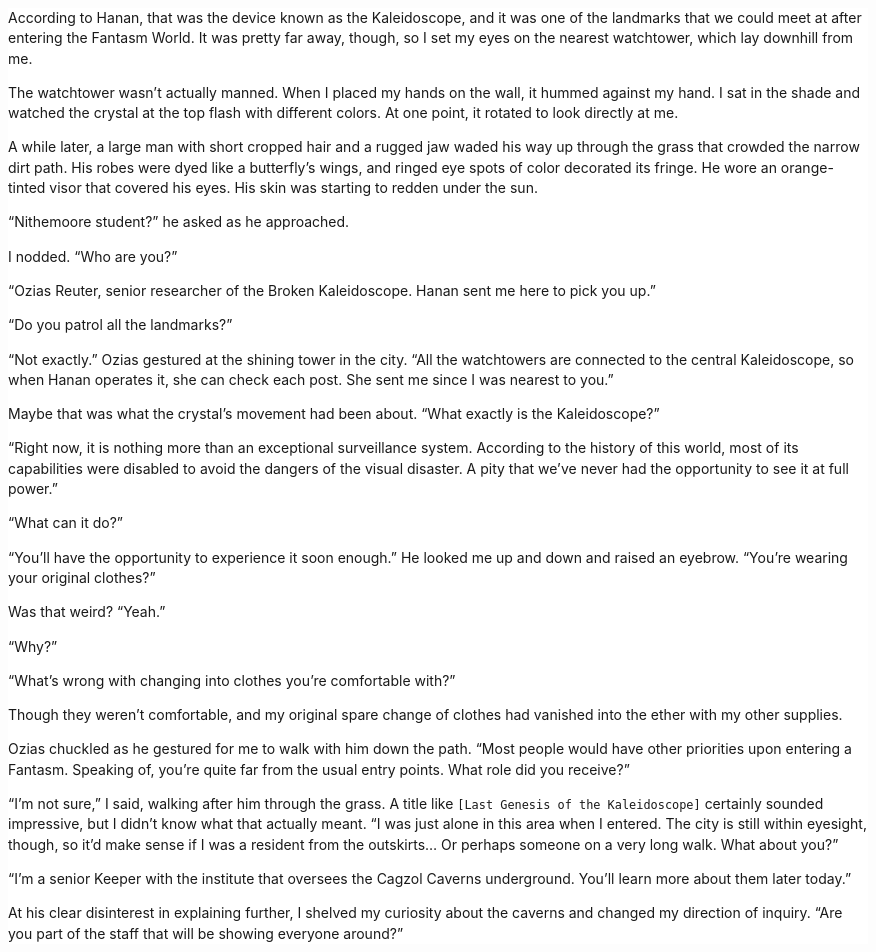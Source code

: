 According to Hanan, that was the device known as the Kaleidoscope, and it was one of the landmarks that we could meet at after entering the Fantasm World. It was pretty far away, though, so I set my eyes on the nearest watchtower, which lay downhill from me. 

The watchtower wasn’t actually manned. When I placed my hands on the wall, it hummed against my hand. I sat in the shade and watched the crystal at the top flash with different colors. At one point, it rotated to look directly at me. 

A while later, a large man with short cropped hair and a rugged jaw waded his way up through the grass that crowded the narrow dirt path. His robes were dyed like a butterfly’s wings, and ringed eye spots of color decorated its fringe. He wore an orange-tinted visor that covered his eyes. His skin was starting to redden under the sun. 

“Nithemoore student?” he asked as he approached. 

I nodded. “Who are you?” 

“Ozias Reuter, senior researcher of the Broken Kaleidoscope. Hanan sent me here to pick you up.” 

“Do you patrol all the landmarks?” 

“Not exactly.” Ozias gestured at the shining tower in the city. “All the watchtowers are connected to the central Kaleidoscope, so when Hanan operates it, she can check each post. She sent me since I was nearest to you.” 

Maybe that was what the crystal’s movement had been about. “What exactly is the Kaleidoscope?” 

“Right now, it is nothing more than an exceptional surveillance system. According to the history of this world, most of its capabilities were disabled to avoid the dangers of the visual disaster. A pity that we’ve never had the opportunity to see it at full power.” 

“What can it do?” 

“You’ll have the opportunity to experience it soon enough.” He looked me up and down and raised an eyebrow. “You’re wearing your original clothes?” 

Was that weird? “Yeah.” 

“Why?” 

“What’s wrong with changing into clothes you’re comfortable with?”

Though they weren’t comfortable, and my original spare change of clothes had vanished into the ether with my other supplies. 

Ozias chuckled as he gestured for me to walk with him down the path. “Most people would have other priorities upon entering a Fantasm. Speaking of, you’re quite far from the usual entry points. What role did you receive?” 

“I’m not sure,” I said, walking after him through the grass. A title like `[Last Genesis of the Kaleidoscope]` certainly sounded impressive, but I didn’t know what that actually meant. “I was just alone in this area when I entered. The city is still within eyesight, though, so it’d make sense if I was a resident from the outskirts… Or perhaps someone on a very long walk. What about you?” 

“I’m a senior Keeper with the institute that oversees the Cagzol Caverns underground. You’ll learn more about them later today.” 

At his clear disinterest in explaining further, I shelved my curiosity about the caverns and changed my direction of inquiry. “Are you part of the staff that will be showing everyone around?” 
